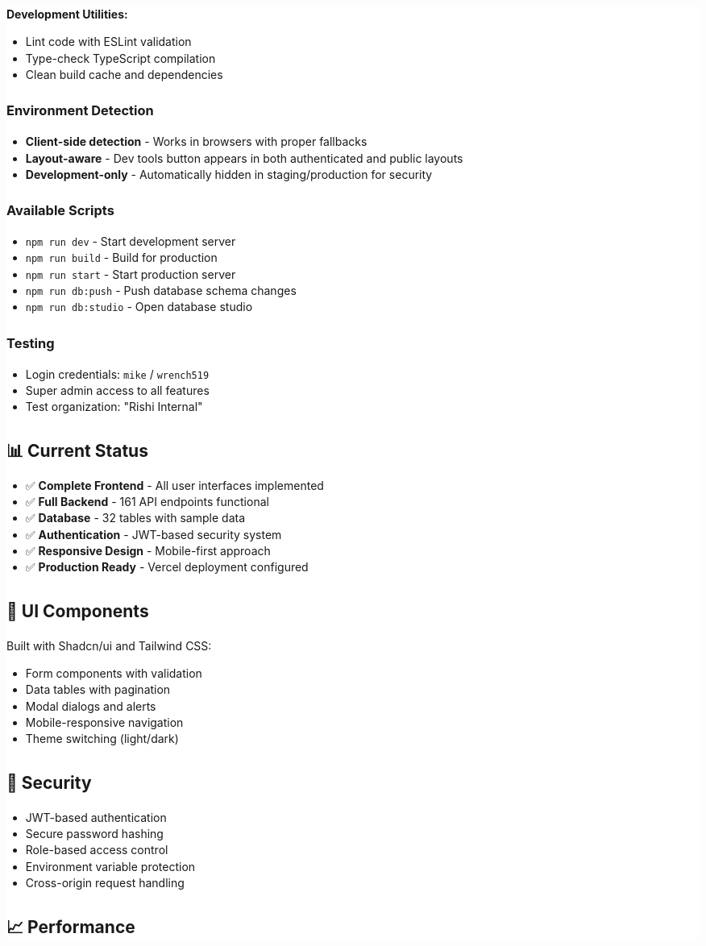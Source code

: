 **Development Utilities:**
- Lint code with ESLint validation
- Type-check TypeScript compilation
- Clean build cache and dependencies

### Environment Detection
- **Client-side detection** - Works in browsers with proper fallbacks
- **Layout-aware** - Dev tools button appears in both authenticated and public layouts
- **Development-only** - Automatically hidden in staging/production for security

### Available Scripts
- `npm run dev` - Start development server
- `npm run build` - Build for production
- `npm run start` - Start production server
- `npm run db:push` - Push database schema changes
- `npm run db:studio` - Open database studio

### Testing
- Login credentials: `mike` / `wrench519`
- Super admin access to all features
- Test organization: "Rishi Internal"

## 📊 Current Status

- ✅ **Complete Frontend** - All user interfaces implemented
- ✅ **Full Backend** - 161 API endpoints functional
- ✅ **Database** - 32 tables with sample data
- ✅ **Authentication** - JWT-based security system
- ✅ **Responsive Design** - Mobile-first approach
- ✅ **Production Ready** - Vercel deployment configured

## 🎨 UI Components

Built with Shadcn/ui and Tailwind CSS:
- Form components with validation
- Data tables with pagination
- Modal dialogs and alerts
- Mobile-responsive navigation
- Theme switching (light/dark)

## 🔐 Security

- JWT-based authentication
- Secure password hashing
- Role-based access control
- Environment variable protection
- Cross-origin request handling

## 📈 Performance
